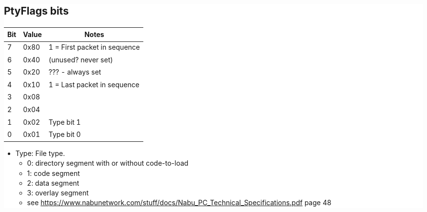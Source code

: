 
## PtyFlags bits

|  Bit  |  Value  |  Notes    |
|-------|---------|-----------|
|  7    |  0x80   | 1 = First packet in sequence |
|  6    |  0x40   | (unused? never set) |
|  5    |  0x20   | ??? - always set |
|  4    |  0x10   | 1 = Last packet in sequence |
|  3    |  0x08   |  |
|  2    |  0x04   |  |
|  1    |  0x02   | Type bit 1 |
|  0    |  0x01   | Type bit 0 |

  * Type: File type.
    * 0: directory segment with or without code-to-load
    * 1: code segment
    * 2: data segment
    * 3: overlay segment
    * see https://www.nabunetwork.com/stuff/docs/Nabu_PC_Technical_Specifications.pdf page 48

